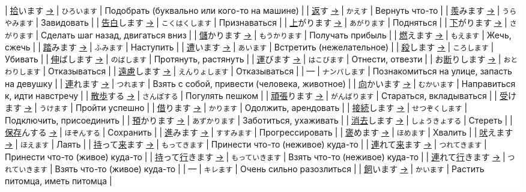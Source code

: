 | [拾](https://jisho.org/search/%E6%8B%BE%20%23kanji)います [→](https://jlearn.net/Dictionary/Search?by=jpn&type=s&term=拾います) | `ひろいます` | Подобрать (буквально или кого-то на машине) |
| [返](https://jisho.org/search/%E8%BF%94%20%23kanji)す [→](https://jlearn.net/Dictionary/Search?by=jpn&type=s&term=返す) | `かえす` | Вернуть что-то |
| [羨](https://jisho.org/search/%E7%BE%A8%20%23kanji)みます [→](https://jlearn.net/Dictionary/Search?by=jpn&type=s&term=羨みます) | `うらやみます` | Завидовать |
| [告](https://jisho.org/search/%E5%91%8A%20%23kanji)[白](https://jisho.org/search/%E7%99%BD%20%23kanji)します [→](https://jlearn.net/Dictionary/Search?by=jpn&type=s&term=告白します) | `こくはくします` | Признаваться |
| [上](https://jisho.org/search/%E4%B8%8A%20%23kanji)がります [→](https://jlearn.net/Dictionary/Search?by=jpn&type=s&term=上がります) | `あがります` | Подняться |
| [下](https://jisho.org/search/%E4%B8%8B%20%23kanji)がります [→](https://jlearn.net/Dictionary/Search?by=jpn&type=s&term=下がります) | `さがります` | Сделать шаг назад, двигаться вниз |
| [儲](https://jisho.org/search/%E5%84%B2%20%23kanji)かります [→](https://jlearn.net/Dictionary/Search?by=jpn&type=s&term=儲かります) | `もうかります` | Получать прибыль |
| [燃](https://jisho.org/search/%E7%87%83%20%23kanji)えます [→](https://jlearn.net/Dictionary/Search?by=jpn&type=s&term=燃えます) | `もえます` | Жечь, сжечь |
| [踏](https://jisho.org/search/%E8%B8%8F%20%23kanji)みます [→](https://jlearn.net/Dictionary/Search?by=jpn&type=s&term=踏みます) | `ふみます` | Наступить |
| [遭](https://jisho.org/search/%E9%81%AD%20%23kanji)います [→](https://jlearn.net/Dictionary/Search?by=jpn&type=s&term=遭います) | `あいます` | Встретить (нежелательное) |
| [殺](https://jisho.org/search/%E6%AE%BA%20%23kanji)します [→](https://jlearn.net/Dictionary/Search?by=jpn&type=s&term=殺します) | `ころします` | Убивать |
| [伸](https://jisho.org/search/%E4%BC%B8%20%23kanji)ばします [→](https://jlearn.net/Dictionary/Search?by=jpn&type=s&term=伸ばします) | `のばします` | Протянуть, растянуть |
| [運](https://jisho.org/search/%E9%81%8B%20%23kanji)びます [→](https://jlearn.net/Dictionary/Search?by=jpn&type=s&term=運びます) | `はこびます` | Отнести, отвезти |
| お[断](https://jisho.org/search/%E6%96%AD%20%23kanji)りします [→](https://jlearn.net/Dictionary/Search?by=jpn&type=s&term=お断りします) | `おとわりします` | Отказываться |
| [遠](https://jisho.org/search/%E9%81%A0%20%23kanji)[慮](https://jisho.org/search/%E6%85%AE%20%23kanji)します [→](https://jlearn.net/Dictionary/Search?by=jpn&type=s&term=遠慮します) | `えんりょします` | Отказываться |
| — | `ナンパします` | Познакомиться на улице, запасть на девушку |
| [連](https://jisho.org/search/%E9%80%A3%20%23kanji)れます [→](https://jlearn.net/Dictionary/Search?by=jpn&type=s&term=連れます) | `つれます` | Взять с собой, привести (человека, животное) |
| [向](https://jisho.org/search/%E5%90%91%20%23kanji)かいます [→](https://jlearn.net/Dictionary/Search?by=jpn&type=s&term=向かいます) | `むかいます` | Направиться к, идти навстречу |
| [散](https://jisho.org/search/%E6%95%A3%20%23kanji)[歩](https://jisho.org/search/%E6%AD%A9%20%23kanji)する [→](https://jlearn.net/Dictionary/Search?by=jpn&type=s&term=散歩する) | `さんぽする` | Погулять пешком |
| [頑](https://jisho.org/search/%E9%A0%91%20%23kanji)[張](https://jisho.org/search/%E5%BC%B5%20%23kanji)ります [→](https://jlearn.net/Dictionary/Search?by=jpn&type=s&term=頑張ります) | `がんばります` | Стараться, вкладываться |
| [受](https://jisho.org/search/%E5%8F%97%20%23kanji)けます [→](https://jlearn.net/Dictionary/Search?by=jpn&type=s&term=受けます) | `うけます` | Пройти успешно |
| [借](https://jisho.org/search/%E5%80%9F%20%23kanji)ります [→](https://jlearn.net/Dictionary/Search?by=jpn&type=s&term=借ります) | `かります` | Одолжить, арендовать |
| [接](https://jisho.org/search/%E6%8E%A5%20%23kanji)[続](https://jisho.org/search/%E7%B6%9A%20%23kanji)します [→](https://jlearn.net/Dictionary/Search?by=jpn&type=s&term=接続します) | `せつぞくします` | Подключить, присоединить |
| [預](https://jisho.org/search/%E9%A0%90%20%23kanji)かります [→](https://jlearn.net/Dictionary/Search?by=jpn&type=s&term=預かります) | `あずかります` | Заботиться, ухаживать |
| [消](https://jisho.org/search/%E6%B6%88%20%23kanji)[去](https://jisho.org/search/%E5%8E%BB%20%23kanji)します [→](https://jlearn.net/Dictionary/Search?by=jpn&type=s&term=消去します) | `しょうきょする` | Стереть |
| [保](https://jisho.org/search/%E4%BF%9D%20%23kanji)[存](https://jisho.org/search/%E5%AD%98%20%23kanji)んする [→](https://jlearn.net/Dictionary/Search?by=jpn&type=s&term=保存んする) | `ほぞんする` | Сохранить |
| [進](https://jisho.org/search/%E9%80%B2%20%23kanji)みます [→](https://jlearn.net/Dictionary/Search?by=jpn&type=s&term=進みます) | `すすみます` | Прогрессировать |
| [褒](https://jisho.org/search/%E8%A4%92%20%23kanji)めます [→](https://jlearn.net/Dictionary/Search?by=jpn&type=s&term=褒めます) | `ほめます` | Хвалить |
| [吠](https://jisho.org/search/%E5%90%A0%20%23kanji)えます [→](https://jlearn.net/Dictionary/Search?by=jpn&type=s&term=吠えます) | `ほえます` | Лаять |
| [持](https://jisho.org/search/%E6%8C%81%20%23kanji)って[来](https://jisho.org/search/%E6%9D%A5%20%23kanji)ます [→](https://jlearn.net/Dictionary/Search?by=jpn&type=s&term=持って来ます) | `もってきます` | Принести что-то (неживое) куда-то |
| [連](https://jisho.org/search/%E9%80%A3%20%23kanji)れて[来](https://jisho.org/search/%E6%9D%A5%20%23kanji)ます [→](https://jlearn.net/Dictionary/Search?by=jpn&type=s&term=連れて来ます) | `つれてきます` | Принести что-то (живое) куда-то |
| [持](https://jisho.org/search/%E6%8C%81%20%23kanji)って[行](https://jisho.org/search/%E8%A1%8C%20%23kanji)きます [→](https://jlearn.net/Dictionary/Search?by=jpn&type=s&term=持って行きます) | `もっていきます` | Взять что-то (неживое) куда-то |
| [連](https://jisho.org/search/%E9%80%A3%20%23kanji)れて[行](https://jisho.org/search/%E8%A1%8C%20%23kanji)きます [→](https://jlearn.net/Dictionary/Search?by=jpn&type=s&term=連れて行きます) | `つれていきます` | Взять что-то (живое) куда-то |
| — | `キレます` | Очень сильно разозлиться |
| [飼](https://jisho.org/search/%E9%A3%BC%20%23kanji)います [→](https://jlearn.net/Dictionary/Search?by=jpn&type=s&term=飼います) | `かいます` | Растить питомца, иметь питомца |